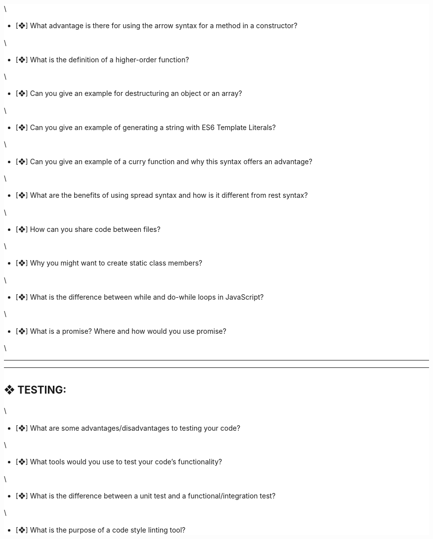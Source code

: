 \

- \[❖] What advantage is there for using the arrow syntax for a method in a constructor?

\

- \[❖] What is the definition of a higher-order function?

\

- \[❖] Can you give an example for destructuring an object or an array?

\

- \[❖] Can you give an example of generating a string with ES6 Template Literals?

\

- \[❖] Can you give an example of a curry function and why this syntax offers an advantage?

\

- \[❖] What are the benefits of using spread syntax and how is it different from rest syntax?

\

- \[❖] How can you share code between files?

\

- \[❖] Why you might want to create static class members?

\

- \[❖] What is the difference between while and do-while loops in JavaScript?

\

- \[❖] What is a promise? Where and how would you use promise?

\

---

---

## ❖ TESTING:

\

- \[❖] What are some advantages/disadvantages to testing your code?

\

- \[❖] What tools would you use to test your code’s functionality?

\

- \[❖] What is the difference between a unit test and a functional/integration test?

\

- \[❖] What is the purpose of a code style linting tool?
